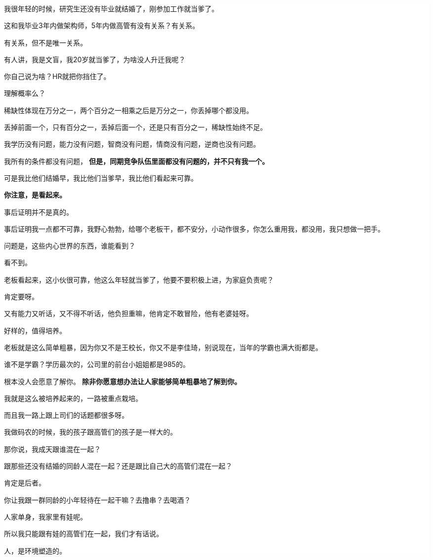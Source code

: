 我很年轻的时候，研究生还没有毕业就结婚了，刚参加工作就当爹了。

这和我毕业3年内做架构师，5年内做高管有没有关系？有关系。  

有关系，但不是唯一关系。  

有人讲，我是文盲，我20岁就当爹了，为啥没人升迁我呢？  

你自己说为啥？HR就把你挡住了。  

理解概率么？  

稀缺性体现在万分之一，两个百分之一相乘之后是万分之一，你丢掉哪个都没用。  

丢掉前面一个，只有百分之一，丢掉后面一个，还是只有百分之一，稀缺性始终不足。

我学历没有问题，能力没有问题，智商没有问题，情商没有问题，逆商也没有问题。  

我所有的条件都没有问题， **但是，同期竞争队伍里面都没有问题的，并不只有我一个。**  

可是我比他们结婚早，我比他们当爹早，我比他们看起来可靠。

 **你注意，是看起来。**

事后证明并不是真的。  

事后证明我一点都不可靠，我野心勃勃，给哪个老板干，都不安分，小动作很多，你怎么重用我，都没用，我只想做一把手。  

问题是，这些内心世界的东西，谁能看到？  

看不到。

老板看起来，这小伙很可靠，他这么年轻就当爹了，他要不要积极上进，为家庭负责呢？  

肯定要呀。  

又有能力又听话，又不得不听话，他负担重嘛，他肯定不敢冒险，他有老婆娃呀。  

好样的，值得培养。

老板就是这么简单粗暴，因为你又不是王校长，你又不是李佳琦，别说现在，当年的学霸也满大街都是。  

谁不是学霸？学历最次的，公司里的前台小姐姐都是985的。

根本没人会愿意了解你。 **除非你愿意想办法让人家能够简单粗暴地了解到你。**

我就是这么被培养起来的，一路被重点栽培。

而且我一路上跟上司们的话题都很多呀。

我做码农的时候，我的孩子跟高管们的孩子是一样大的。

那你说，我成天跟谁混在一起？

跟那些还没有结婚的同龄人混在一起？还是跟比自己大的高管们混在一起？

肯定是后者。

你让我跟一群同龄的小年轻待在一起干嘛？去撸串？去喝酒？

人家单身，我家里有娃呢。

所以我只能跟有娃的高管们在一起，我们才有话说。  

人，是环境塑造的。  
